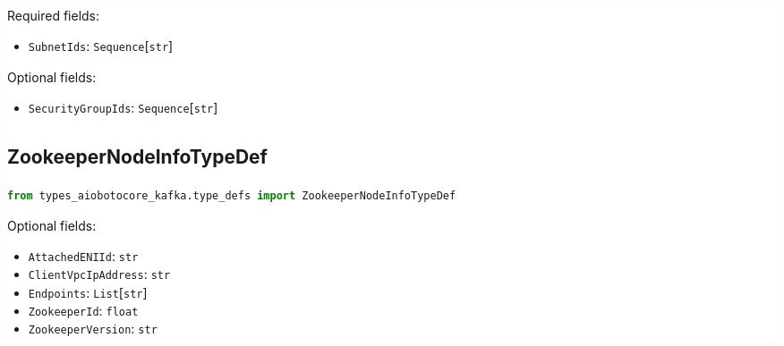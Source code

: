 Required fields:

- `SubnetIds`: `Sequence`\[`str`\]

Optional fields:

- `SecurityGroupIds`: `Sequence`\[`str`\]

<a id="zookeepernodeinfotypedef"></a>

## ZookeeperNodeInfoTypeDef

```python
from types_aiobotocore_kafka.type_defs import ZookeeperNodeInfoTypeDef
```

Optional fields:

- `AttachedENIId`: `str`
- `ClientVpcIpAddress`: `str`
- `Endpoints`: `List`\[`str`\]
- `ZookeeperId`: `float`
- `ZookeeperVersion`: `str`
